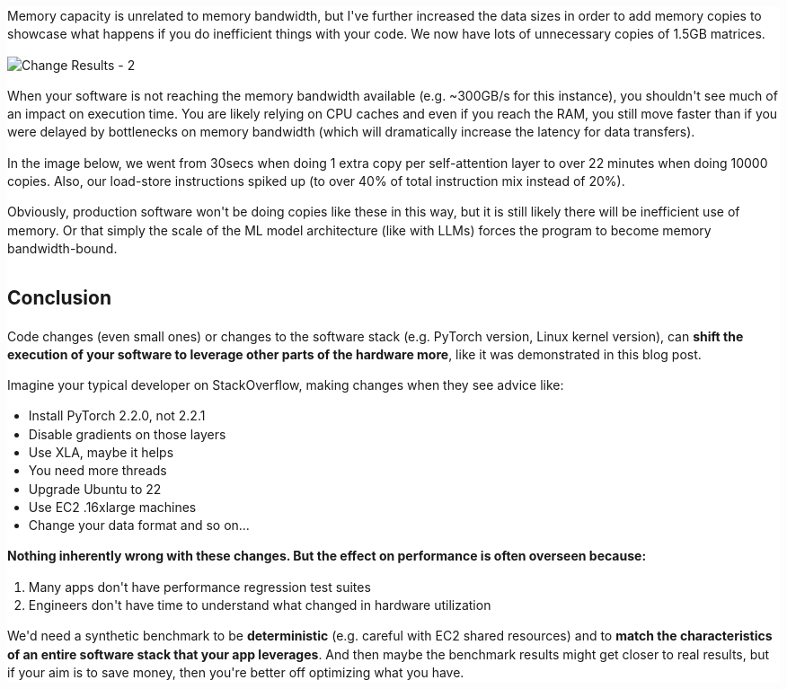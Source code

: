 Memory capacity is unrelated to memory bandwidth, but I've further increased the data sizes in order to add memory copies to showcase what happens if you do inefficient things with your code. We now have lots of unnecessary copies of 1.5GB matrices.

![Change Results - 2](/what_makes_benchmarks_ineffective-a-llm-demonstration/change-results-2.png)

When your software is not reaching the memory bandwidth available (e.g. ~300GB/s for this instance), you shouldn't see much of an impact on execution time. You are likely relying on CPU caches and even if you reach the RAM, you still move faster than if you were delayed by bottlenecks on memory bandwidth (which will dramatically increase the latency for data transfers).

In the image below, we went from 30secs when doing 1 extra copy per self-attention layer to over 22 minutes when doing 10000 copies. Also, our load-store instructions spiked up (to over 40% of total instruction mix instead of 20%).

Obviously, production software won't be doing copies like these in this way, but it is still likely there will be inefficient use of memory. Or that simply the scale of the ML model architecture (like with LLMs) forces the program to become memory bandwidth-bound.

## Conclusion

Code changes (even small ones) or changes to the software stack (e.g. PyTorch version, Linux kernel version), can **shift the execution of your software to leverage other parts of the hardware more**, like it was demonstrated in this blog post.

Imagine your typical developer on StackOverflow, making changes when they see advice like:

* Install PyTorch 2.2.0, not 2.2.1
* Disable gradients on those layers
* Use XLA, maybe it helps
* You need more threads
* Upgrade Ubuntu to 22
* Use EC2 .16xlarge machines
* Change your data format
and so on...

**Nothing inherently wrong with these changes. But the effect on performance is often overseen because:**
1. Many apps don't have performance regression test suites
1. Engineers don't have time to understand what changed in hardware utilization

We'd need a synthetic benchmark to be **deterministic** (e.g. careful with EC2 shared resources) and to **match the characteristics of an entire software stack that your app leverages**. And then maybe the benchmark results might get closer to real results, but if your aim is to save money, then you're better off optimizing what you have.
